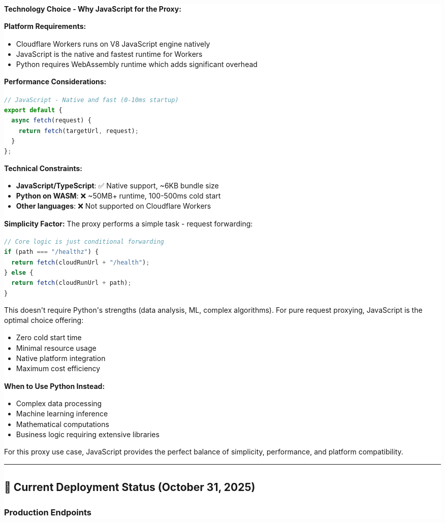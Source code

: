 **Technology Choice - Why JavaScript for the Proxy:**

**Platform Requirements:**
- Cloudflare Workers runs on V8 JavaScript engine natively
- JavaScript is the native and fastest runtime for Workers
- Python requires WebAssembly runtime which adds significant overhead

**Performance Considerations:**
```javascript
// JavaScript - Native and fast (0-10ms startup)
export default {
  async fetch(request) {
    return fetch(targetUrl, request);
  }
};
```

**Technical Constraints:**
- **JavaScript/TypeScript**: ✅ Native support, ~6KB bundle size
- **Python on WASM**: ❌ ~50MB+ runtime, 100-500ms cold start
- **Other languages**: ❌ Not supported on Cloudflare Workers

**Simplicity Factor:**
The proxy performs a simple task - request forwarding:
```javascript
// Core logic is just conditional forwarding
if (path === "/healthz") {
  return fetch(cloudRunUrl + "/health");
} else {
  return fetch(cloudRunUrl + path);
}
```

This doesn't require Python's strengths (data analysis, ML, complex algorithms). For pure request proxying, JavaScript is the optimal choice offering:
- Zero cold start time
- Minimal resource usage
- Native platform integration
- Maximum cost efficiency

**When to Use Python Instead:**
- Complex data processing
- Machine learning inference
- Mathematical computations
- Business logic requiring extensive libraries

For this proxy use case, JavaScript provides the perfect balance of simplicity, performance, and platform compatibility.

---

## 🔄 Current Deployment Status (October 31, 2025)

### Production Endpoints
